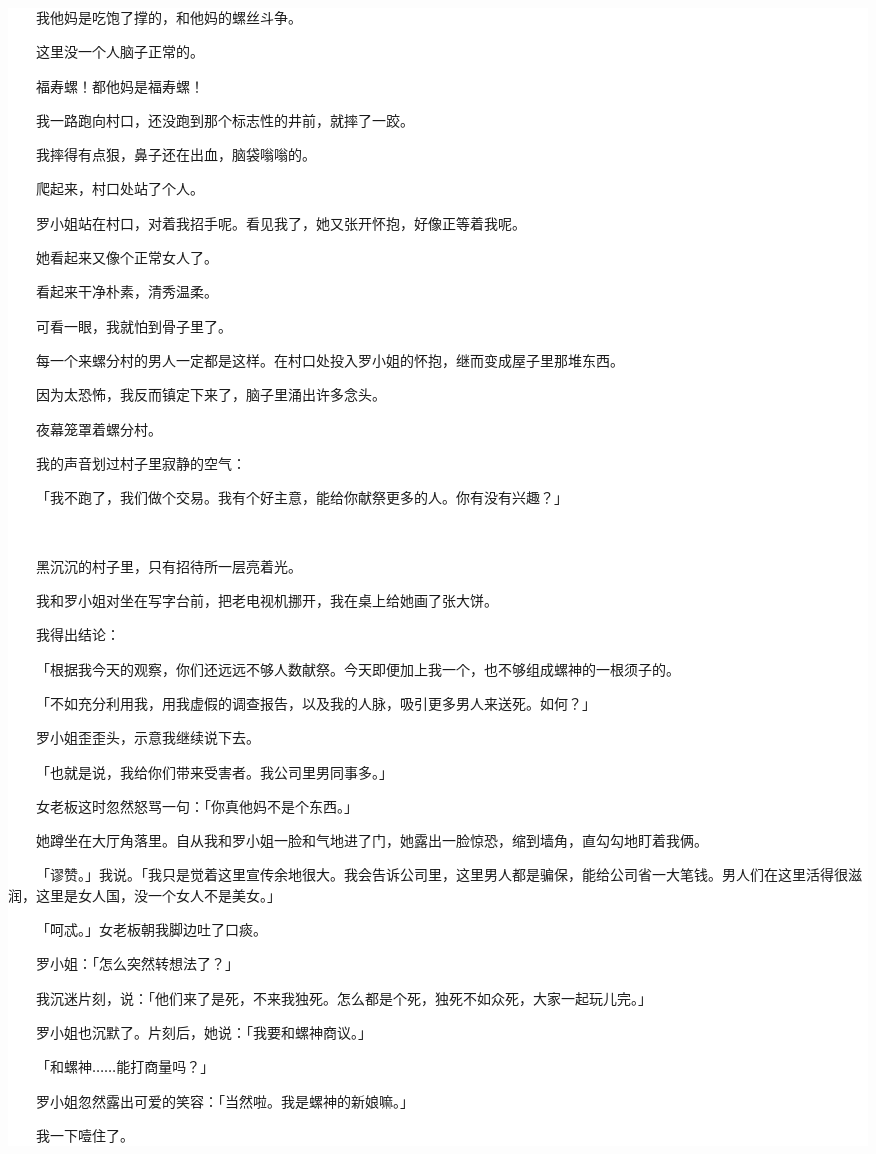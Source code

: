 &emsp;&emsp;我他妈是吃饱了撑的，和他妈的螺丝斗争。  
  
&emsp;&emsp;这里没一个人脑子正常的。  
  
&emsp;&emsp;福寿螺！都他妈是福寿螺！  
  
&emsp;&emsp;我一路跑向村口，还没跑到那个标志性的井前，就摔了一跤。  
  
&emsp;&emsp;我摔得有点狠，鼻子还在出血，脑袋嗡嗡的。  
  
&emsp;&emsp;爬起来，村口处站了个人。  
  
&emsp;&emsp;罗小姐站在村口，对着我招手呢。看见我了，她又张开怀抱，好像正等着我呢。  
  
&emsp;&emsp;她看起来又像个正常女人了。  
  
&emsp;&emsp;看起来干净朴素，清秀温柔。  
  
&emsp;&emsp;可看一眼，我就怕到骨子里了。  
  
&emsp;&emsp;每一个来螺分村的男人一定都是这样。在村口处投入罗小姐的怀抱，继而变成屋子里那堆东西。  
  
&emsp;&emsp;因为太恐怖，我反而镇定下来了，脑子里涌出许多念头。  
  
&emsp;&emsp;夜幕笼罩着螺分村。  
  
&emsp;&emsp;我的声音划过村子里寂静的空气：  
  
&emsp;&emsp;「我不跑了，我们做个交易。我有个好主意，能给你献祭更多的人。你有没有兴趣？」  
  
&emsp;&emsp;   
  
&emsp;&emsp;黑沉沉的村子里，只有招待所一层亮着光。  
  
&emsp;&emsp;我和罗小姐对坐在写字台前，把老电视机挪开，我在桌上给她画了张大饼。  
  
&emsp;&emsp;我得出结论：  
  
&emsp;&emsp;「根据我今天的观察，你们还远远不够人数献祭。今天即便加上我一个，也不够组成螺神的一根须子的。  
  
&emsp;&emsp;「不如充分利用我，用我虚假的调查报告，以及我的人脉，吸引更多男人来送死。如何？」  
  
&emsp;&emsp;罗小姐歪歪头，示意我继续说下去。  
  
&emsp;&emsp;「也就是说，我给你们带来受害者。我公司里男同事多。」  
  
&emsp;&emsp;女老板这时忽然怒骂一句：「你真他妈不是个东西。」  
  
&emsp;&emsp;她蹲坐在大厅角落里。自从我和罗小姐一脸和气地进了门，她露出一脸惊恐，缩到墙角，直勾勾地盯着我俩。  
  
&emsp;&emsp;「谬赞。」我说。「我只是觉着这里宣传余地很大。我会告诉公司里，这里男人都是骗保，能给公司省一大笔钱。男人们在这里活得很滋润，这里是女人国，没一个女人不是美女。」  
  
&emsp;&emsp;「呵忒。」女老板朝我脚边吐了口痰。  
  
&emsp;&emsp;罗小姐：「怎么突然转想法了？」  
  
&emsp;&emsp;我沉迷片刻，说：「他们来了是死，不来我独死。怎么都是个死，独死不如众死，大家一起玩儿完。」  
  
&emsp;&emsp;罗小姐也沉默了。片刻后，她说：「我要和螺神商议。」  
  
&emsp;&emsp;「和螺神……能打商量吗？」  
  
&emsp;&emsp;罗小姐忽然露出可爱的笑容：「当然啦。我是螺神的新娘嘛。」  
  
&emsp;&emsp;我一下噎住了。  
  
